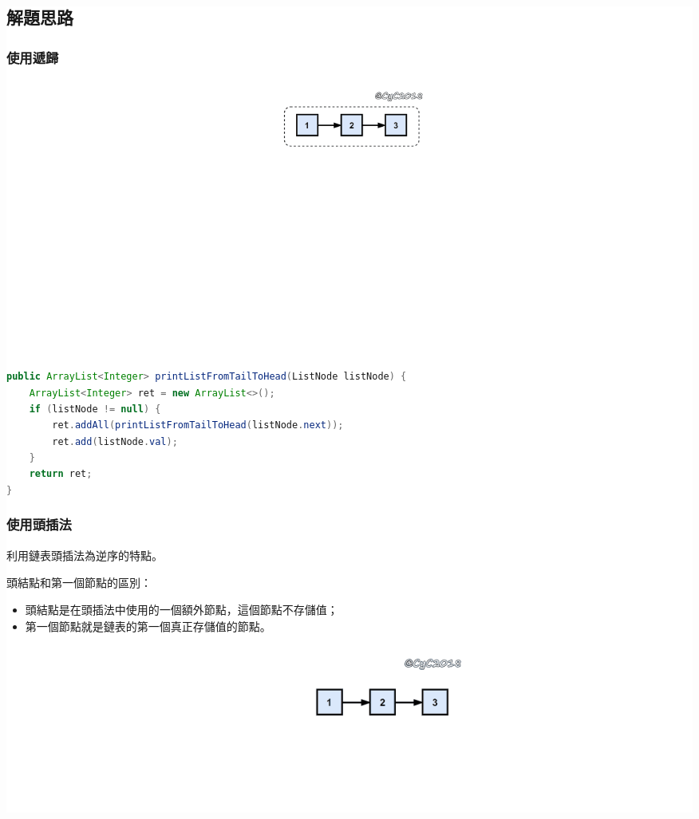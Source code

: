 ## 解題思路

### 使用遞歸

<div align="center"> <img src="pics/_u4ECE_u5C3E_u5230_u5934_u6253_1548296249372.gif" width="200px"> </div><br>

```java
public ArrayList<Integer> printListFromTailToHead(ListNode listNode) {
    ArrayList<Integer> ret = new ArrayList<>();
    if (listNode != null) {
        ret.addAll(printListFromTailToHead(listNode.next));
        ret.add(listNode.val);
    }
    return ret;
}
```

### 使用頭插法

利用鏈表頭插法為逆序的特點。

頭結點和第一個節點的區別：

- 頭結點是在頭插法中使用的一個額外節點，這個節點不存儲值；
- 第一個節點就是鏈表的第一個真正存儲值的節點。

<div align="center"> <img src="pics/_u4ECE_u5C3E_u5230_u5934_u6253_1548295232667.gif" width="300px"> </div><br>
